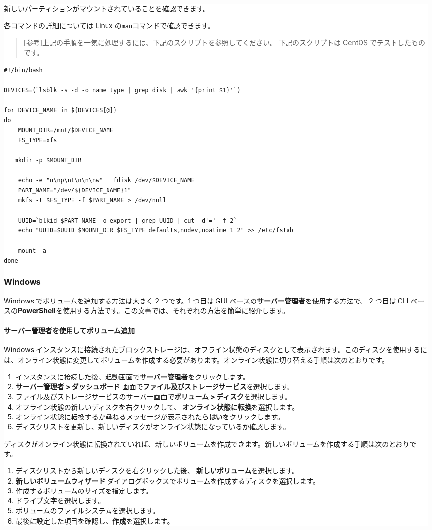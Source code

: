 新しいパーティションがマウントされていることを確認できます。

各コマンドの詳細については Linux の`man`コマンドで確認できます。

> [参考]上記の手順を一気に処理するには、下記のスクリプトを参照してください。
> 下記のスクリプトは CentOS でテストしたものです。

```
#!/bin/bash

DEVICES=(`lsblk -s -d -o name,type | grep disk | awk '{print $1}'`)

for DEVICE_NAME in ${DEVICES[@]}
do
    MOUNT_DIR=/mnt/$DEVICE_NAME
    FS_TYPE=xfs

   mkdir -p $MOUNT_DIR

    echo -e "n\np\n1\n\n\nw" | fdisk /dev/$DEVICE_NAME
    PART_NAME="/dev/${DEVICE_NAME}1"
    mkfs -t $FS_TYPE -f $PART_NAME > /dev/null

    UUID=`blkid $PART_NAME -o export | grep UUID | cut -d'=' -f 2`
    echo "UUID=$UUID $MOUNT_DIR $FS_TYPE defaults,nodev,noatime 1 2" >> /etc/fstab

    mount -a
done
```

### Windows

Windows でボリュームを追加する方法は大きく 2 つです。1 つ目は GUI ベースの**サーバー管理者**を使用する方法で、 2 つ目は CLI ベースの**PowerShell**を使用する方法です。この文書では、それぞれの方法を簡単に紹介します。

#### **サーバー管理者**を使用してボリューム追加

Windows インスタンスに接続されたブロックストレージは、オフライン状態のディスクとして表示されます。このディスクを使用するには、オンライン状態に変更してボリュームを作成する必要があります。オンライン状態に切り替える手順は次のとおりです。

1. インスタンスに接続した後、起動画面で**サーバー管理者**をクリックします。
2. **サーバー管理者 > ダッシュボード** 画面で**ファイル及びストレージサービス**を選択します。
3. ファイル及びストレージサービスのサーバー画面で**ボリューム > ディスク**を選択します。
4. オフライン状態の新しいディスクを右クリックして、 **オンライン状態に転換**を選択します。
5. オンライン状態に転換するか尋ねるメッセージが表示されたら**はい**をクリックします。
6. ディスクリストを更新し、新しいディスクがオンライン状態になっているか確認します。

ディスクがオンライン状態に転換されていれば、新しいボリュームを作成できます。新しいボリュームを作成する手順は次のとおりです。

1. ディスクリストから新しいディスクを右クリックした後、 **新しいボリューム**を選択します。
2. **新しいボリュームウィザード** ダイアログボックスでボリュームを作成するディスクを選択します。
3. 作成するボリュームのサイズを指定します。
4. ドライブ文字を選択します。
5. ボリュームのファイルシステムを選択します。
6. 最後に設定した項目を確認し、**作成**を選択します。
